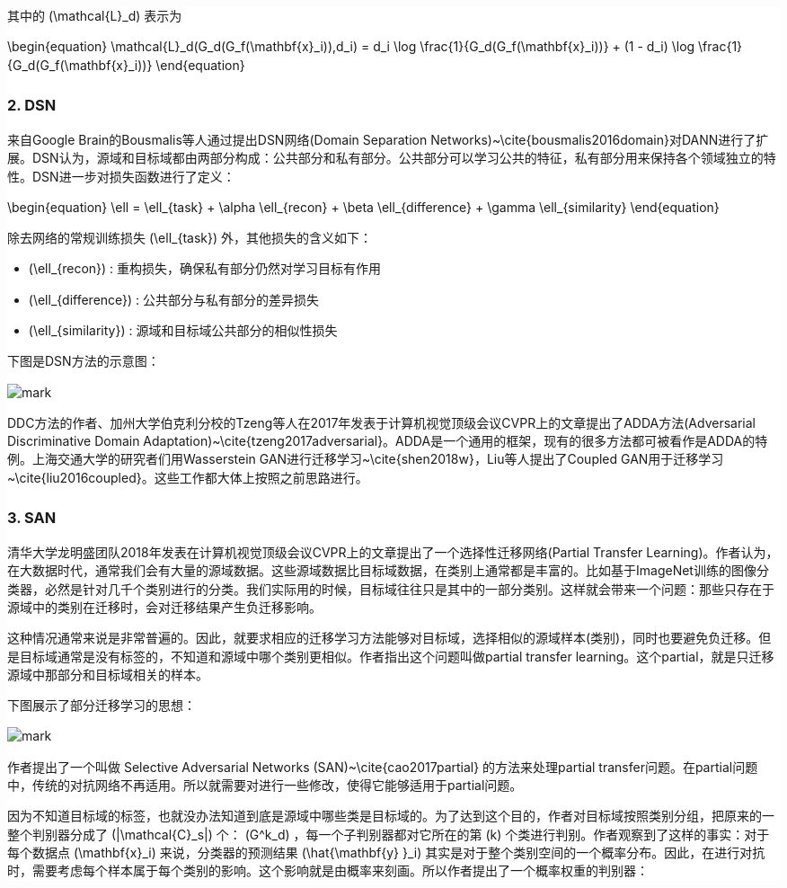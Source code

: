 其中的 \(\mathcal{L}_d\) 表示为

\begin{equation}
\mathcal{L}_d(G_d(G_f(\mathbf{x}_i)),d_i) = d_i \log \frac{1}{G_d(G_f(\mathbf{x}_i))} + (1 - d_i) \log \frac{1}{G_d(G_f(\mathbf{x}_i))}
\end{equation}


### 2. DSN


来自Google Brain的Bousmalis等人通过提出DSN网络(Domain Separation Networks)~\cite{bousmalis2016domain}对DANN进行了扩展。DSN认为，源域和目标域都由两部分构成：公共部分和私有部分。公共部分可以学习公共的特征，私有部分用来保持各个领域独立的特性。DSN进一步对损失函数进行了定义：

\begin{equation}
\ell = \ell_{task} + \alpha \ell_{recon} + \beta \ell_{difference} + \gamma \ell_{similarity}
\end{equation}

除去网络的常规训练损失 \(\ell_{task}\) 外，其他损失的含义如下：




  * \(\ell_{recon}\) : 重构损失，确保私有部分仍然对学习目标有作用


  * \(\ell_{difference}\) : 公共部分与私有部分的差异损失


  * \(\ell_{similarity}\) : 源域和目标域公共部分的相似性损失


下图是DSN方法的示意图：


![mark](http://pacdb2bfr.bkt.clouddn.com/blog/image/180727/ejcgk2Lf68.png?imageslim)

DDC方法的作者、加州大学伯克利分校的Tzeng等人在2017年发表于计算机视觉顶级会议CVPR上的文章提出了ADDA方法(Adversarial Discriminative Domain Adaptation)~\cite{tzeng2017adversarial}。ADDA是一个通用的框架，现有的很多方法都可被看作是ADDA的特例。上海交通大学的研究者们用Wasserstein GAN进行迁移学习~\cite{shen2018w}，Liu等人提出了Coupled GAN用于迁移学习~\cite{liu2016coupled}。这些工作都大体上按照之前思路进行。


### 3. SAN


清华大学龙明盛团队2018年发表在计算机视觉顶级会议CVPR上的文章提出了一个选择性迁移网络(Partial Transfer Learning)。作者认为，在大数据时代，通常我们会有大量的源域数据。这些源域数据比目标域数据，在类别上通常都是丰富的。比如基于ImageNet训练的图像分类器，必然是针对几千个类别进行的分类。我们实际用的时候，目标域往往只是其中的一部分类别。这样就会带来一个问题：那些只存在于源域中的类别在迁移时，会对迁移结果产生负迁移影响。

这种情况通常来说是非常普遍的。因此，就要求相应的迁移学习方法能够对目标域，选择相似的源域样本(类别)，同时也要避免负迁移。但是目标域通常是没有标签的，不知道和源域中哪个类别更相似。作者指出这个问题叫做partial transfer learning。这个partial，就是只迁移源域中那部分和目标域相关的样本。

下图展示了部分迁移学习的思想：


![mark](http://pacdb2bfr.bkt.clouddn.com/blog/image/180727/3bA35k83F1.png?imageslim)

作者提出了一个叫做 Selective Adversarial Networks (SAN)~\cite{cao2017partial} 的方法来处理partial transfer问题。在partial问题中，传统的对抗网络不再适用。所以就需要对进行一些修改，使得它能够适用于partial问题。

因为不知道目标域的标签，也就没办法知道到底是源域中哪些类是目标域的。为了达到这个目的，作者对目标域按照类别分组，把原来的一整个判别器分成了 \(|\mathcal{C}_s|\) 个： \(G^k_d\) ，每一个子判别器都对它所在的第 \(k\) 个类进行判别。作者观察到了这样的事实：对于每个数据点 \(\mathbf{x}_i\) 来说，分类器的预测结果 \(\hat{\mathbf{y} }_i\) 其实是对于整个类别空间的一个概率分布。因此，在进行对抗时，需要考虑每个样本属于每个类别的影响。这个影响就是由概率来刻画。所以作者提出了一个概率权重的判别器：

